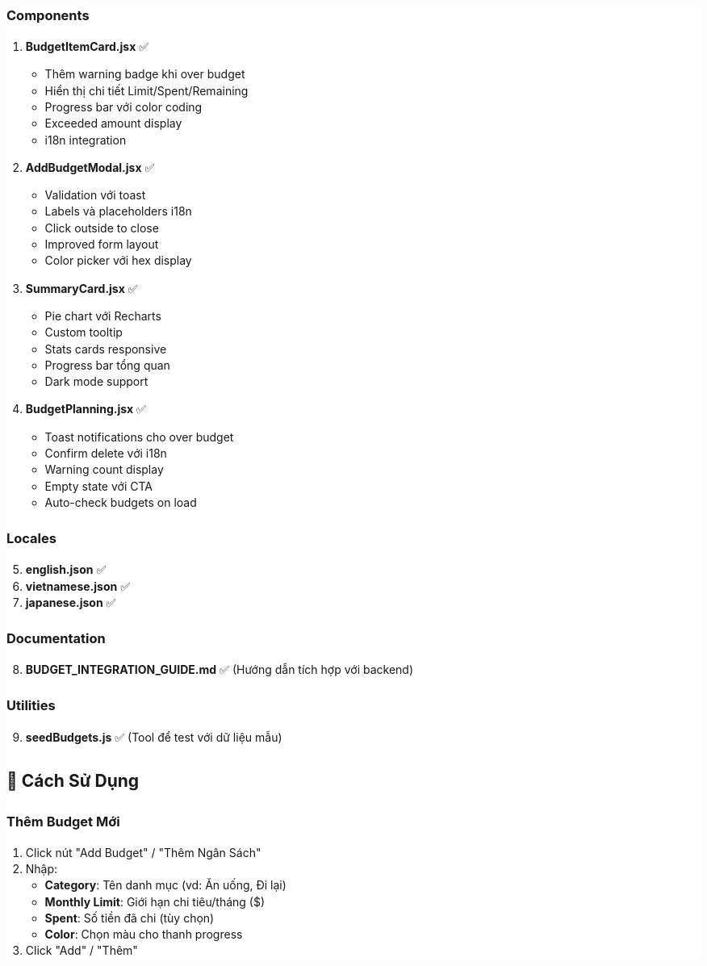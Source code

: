 ### Components
1. **BudgetItemCard.jsx** ✅
   - Thêm warning badge khi over budget
   - Hiển thị chi tiết Limit/Spent/Remaining
   - Progress bar với color coding
   - Exceeded amount display
   - i18n integration

2. **AddBudgetModal.jsx** ✅
   - Validation với toast
   - Labels và placeholders i18n
   - Click outside to close
   - Improved form layout
   - Color picker với hex display

3. **SummaryCard.jsx** ✅
   - Pie chart với Recharts
   - Custom tooltip
   - Stats cards responsive
   - Progress bar tổng quan
   - Dark mode support

4. **BudgetPlanning.jsx** ✅
   - Toast notifications cho over budget
   - Confirm delete với i18n
   - Warning count display
   - Empty state với CTA
   - Auto-check budgets on load

### Locales
5. **english.json** ✅
6. **vietnamese.json** ✅
7. **japanese.json** ✅

### Documentation
8. **BUDGET_INTEGRATION_GUIDE.md** ✅ (Hướng dẫn tích hợp với backend)

### Utilities
9. **seedBudgets.js** ✅ (Tool để test với dữ liệu mẫu)

## 🚀 Cách Sử Dụng

### Thêm Budget Mới
1. Click nút "Add Budget" / "Thêm Ngân Sách"
2. Nhập:
   - **Category**: Tên danh mục (vd: Ăn uống, Đi lại)
   - **Monthly Limit**: Giới hạn chi tiêu/tháng ($)
   - **Spent**: Số tiền đã chi (tùy chọn)
   - **Color**: Chọn màu cho thanh progress
3. Click "Add" / "Thêm"
